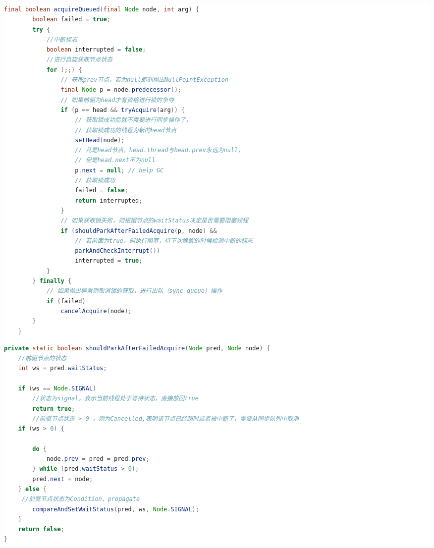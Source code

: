 ```java
final boolean acquireQueued(final Node node, int arg) {
        boolean failed = true;
        try {
            //中断标志
            boolean interrupted = false;
            //进行自旋获取节点状态
            for (;;) {
                // 获取prev节点，若为null即刻抛出NullPointException
                final Node p = node.predecessor();
                // 如果前驱为head才有资格进行锁的争夺
                if (p == head && tryAcquire(arg)) {
                    // 获取锁成功后就不需要进行同步操作了，
                    // 获取锁成功的线程为新的head节点
                    setHead(node);
                    // 凡是head节点，head.thread与head.prev永远为null，
                    // 但是head.next不为null
                    p.next = null; // help GC
                    // 获取锁成功
                    failed = false;
                    return interrupted;
                }
                // 如果获取锁失败，则根据节点的waitStatus决定是否需要阻塞线程
                if (shouldParkAfterFailedAcquire(p, node) &&
                    // 若前面为true，则执行阻塞，待下次唤醒的时候检测中断的标志
                    parkAndCheckInterrupt())
                    interrupted = true;
            }
        } finally {
            // 如果抛出异常则取消锁的获取，进行出队（sync queue）操作
            if (failed)
                cancelAcquire(node);
        }
    }
```

```java
private static boolean shouldParkAfterFailedAcquire(Node pred, Node node) {
	//前驱节点的状态
    int ws = pred.waitStatus;

    if (ws == Node.SIGNAL)
        //状态为signal，表示当前线程处于等待状态，直接放回true
        return true;
		//前驱节点状态 > 0 ，则为Cancelled,表明该节点已经超时或者被中断了，需要从同步队列中取消
    if (ws > 0) {
  
        do {
            node.prev = pred = pred.prev;
        } while (pred.waitStatus > 0);
        pred.next = node;
    } else {
     //前驱节点状态为Condition、propagate
        compareAndSetWaitStatus(pred, ws, Node.SIGNAL);
    }
    return false;
}
```
